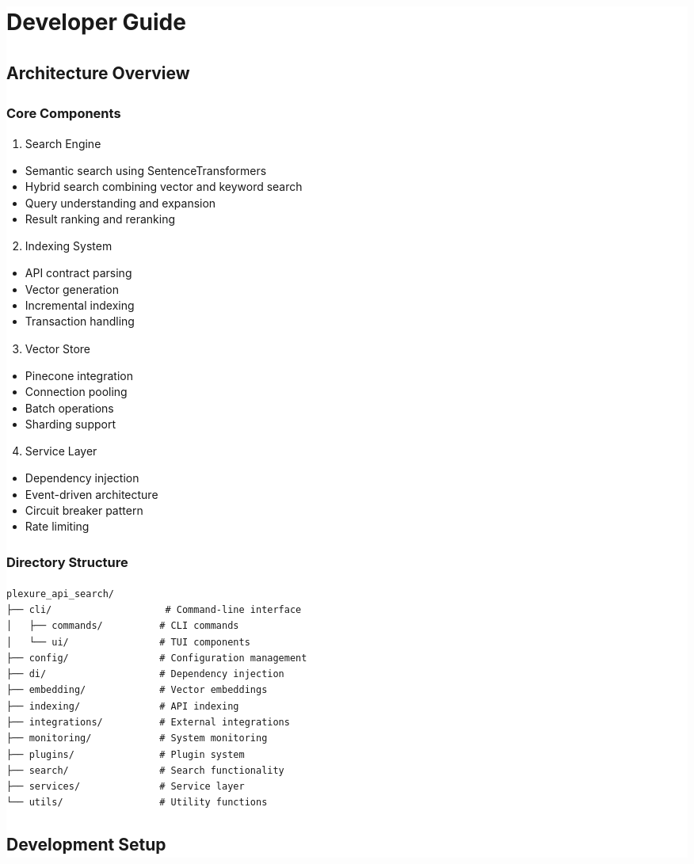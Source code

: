 # Developer Guide

## Architecture Overview

### Core Components

1. Search Engine
- Semantic search using SentenceTransformers
- Hybrid search combining vector and keyword search
- Query understanding and expansion
- Result ranking and reranking

2. Indexing System
- API contract parsing
- Vector generation
- Incremental indexing
- Transaction handling

3. Vector Store
- Pinecone integration
- Connection pooling
- Batch operations
- Sharding support

4. Service Layer
- Dependency injection
- Event-driven architecture
- Circuit breaker pattern
- Rate limiting

### Directory Structure

```
plexure_api_search/
├── cli/                    # Command-line interface
│   ├── commands/          # CLI commands
│   └── ui/                # TUI components
├── config/                # Configuration management
├── di/                    # Dependency injection
├── embedding/             # Vector embeddings
├── indexing/              # API indexing
├── integrations/          # External integrations
├── monitoring/            # System monitoring
├── plugins/               # Plugin system
├── search/                # Search functionality
├── services/              # Service layer
└── utils/                 # Utility functions
```

## Development Setup
